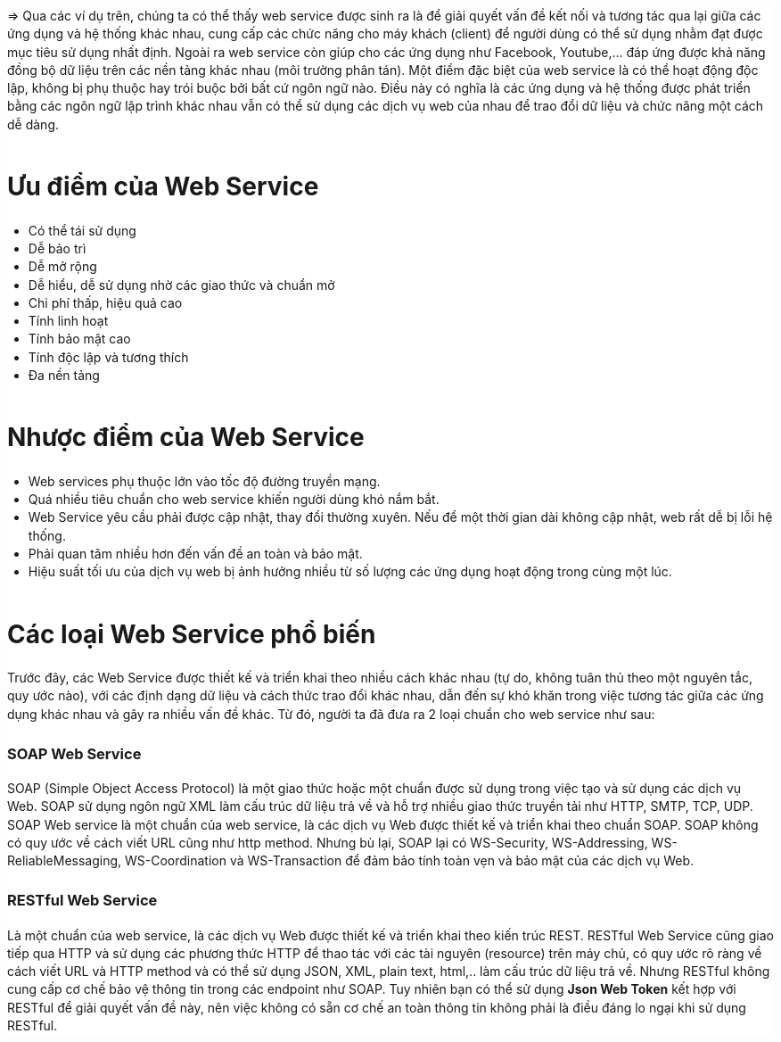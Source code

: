 => Qua các ví dụ trên, chúng ta có thể thấy web service được sinh ra là để giải quyết vấn đề kết nối và tương tác qua lại giữa các ứng dụng và hệ thống khác nhau, cung cấp các chức năng cho máy khách (client) để người dùng có thể sử dụng nhằm đạt được mục tiêu sử dụng nhất định. Ngoài ra web service còn giúp cho các ứng dụng như Facebook, Youtube,... đáp ứng được khả năng đồng bộ dữ liệu trên các nền tảng khác nhau (môi trường phân tán). Một điểm đặc biệt của web service là có thể hoạt động độc lập, không bị phụ thuộc hay trói buộc bởi bất cứ ngôn ngữ nào. Điều này có nghĩa là các ứng dụng và hệ thống được phát triển bằng các ngôn ngữ lập trình khác nhau vẫn có thể sử dụng các dịch vụ web của nhau để trao đổi dữ liệu và chức năng một cách dễ dàng. 

# Ưu điểm của Web Service

- Có thể tái sử dụng
- Dễ bảo trì
- Dễ mở rộng
- Dễ hiểu, dễ sử dụng nhờ các giao thức và chuẩn mở
- Chi phí thấp, hiệu quả cao
- Tính linh hoạt
- Tính bảo mật cao
- Tính độc lập và tương thích
- Đa nền tảng

# Nhược điểm của Web Service

- Web services phụ thuộc lớn vào tốc độ đường truyền mạng.  
- Quá nhiều tiêu chuẩn cho web service khiến người dùng khó nắm bắt.
- Web Service yêu cầu phải được cập nhật, thay đổi thường xuyên. Nếu để một thời gian dài không cập nhật, web rất dễ bị lỗi hệ thống. 
- Phải quan tâm nhiều hơn đến vấn đề an toàn và bảo mật.
- Hiệu suất tối ưu của dịch vụ web bị ảnh hưởng nhiều từ số lượng các ứng dụng hoạt động trong cùng một lúc.

# Các loại Web Service phổ biến

Trước đây, các Web Service được thiết kế và triển khai theo nhiều cách khác nhau (tự do, không tuân thủ theo một nguyên tắc, quy ước nào), với các định dạng dữ liệu và cách thức trao đổi khác nhau, dẫn đến sự khó khăn trong việc tương tác giữa các ứng dụng khác nhau và gây ra nhiều vấn đề khác. Từ đó, người ta đã đưa ra 2 loại chuẩn cho web service như sau:

### SOAP Web Service 
SOAP (Simple Object Access Protocol) là một giao thức hoặc một chuẩn được sử dụng trong việc tạo và sử dụng các dịch vụ Web. SOAP sử dụng ngôn ngữ XML làm cấu trúc dữ liệu trả về và hỗ trợ nhiều giao thức truyền tải như HTTP, SMTP, TCP, UDP. SOAP Web service là một chuẩn của web service, là các dịch vụ Web được thiết kế và triển khai theo chuẩn SOAP. SOAP không có quy ước về cách viết URL cũng như http method. Nhưng bù lại, SOAP lại có WS-Security, WS-Addressing, WS-ReliableMessaging, WS-Coordination và WS-Transaction để đảm bảo tính toàn vẹn và bảo mật của các dịch vụ Web.

### RESTful Web Service
Là một chuẩn của web service, là các dịch vụ Web được thiết kế và triển khai theo kiến trúc REST. RESTful Web Service cũng giao tiếp qua HTTP và sử dụng các phương thức HTTP để thao tác với các tài nguyên (resource) trên máy chủ, có quy ước rõ ràng về cách viết URL và HTTP method và có thể sử dụng JSON, XML, plain text, html,.. làm cấu trúc dữ liệu trả về. Nhưng RESTful không cung cấp cơ chế bảo vệ thông tin trong các endpoint như SOAP. Tuy nhiên bạn có thể sử dụng **Json Web Token** kết hợp với RESTful để giải quyết vấn đề này, nên việc không có sẵn cơ chế an toàn thông tin không phải là điều đáng lo ngại khi sử dụng RESTful.
